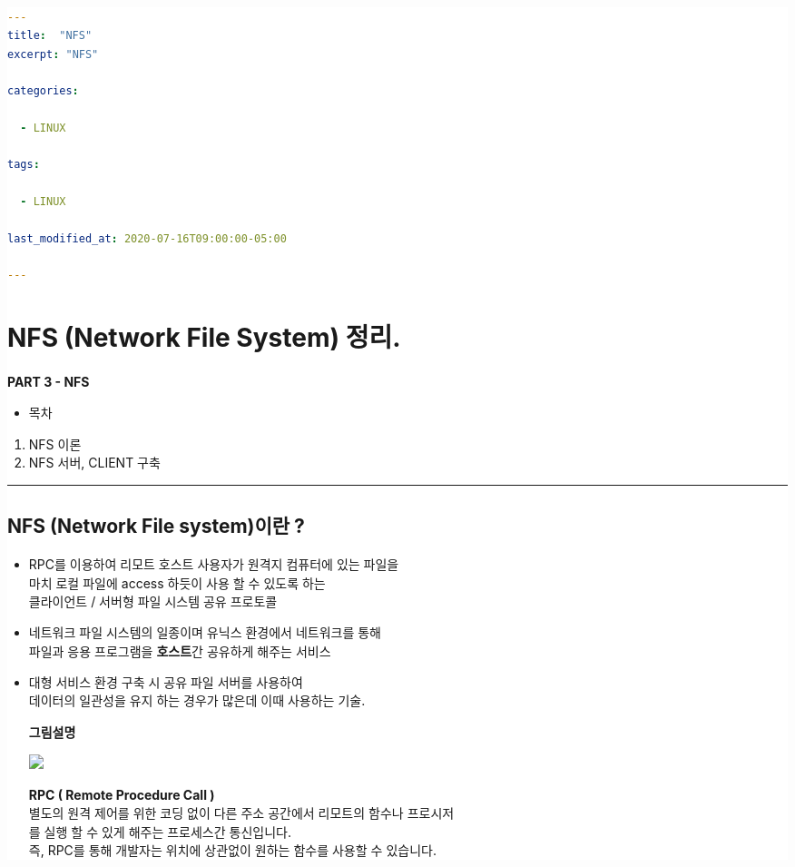 ```yaml
---
title:  "NFS"
excerpt: "NFS"

categories:

  - LINUX
  
tags:

  - LINUX
 
last_modified_at: 2020-07-16T09:00:00-05:00

---
```



# NFS (Network File System) 정리.


**PART 3 - NFS**  

* 목차  
1. NFS 이론
2. NFS 서버, CLIENT 구축 	
  
----



## NFS (Network File system)이란 ?

- RPC를 이용하여 리모트 호스트 사용자가 원격지 컴퓨터에 있는 파일을  
마치 로컬 파일에 access 하듯이 사용 할 수 있도록 하는  
클라이언트 / 서버형 파일 시스템 공유 프로토콜

- 네트워크 파일 시스템의 일종이며 유닉스 환경에서 네트워크를 통해  
파일과 응용 프로그램을 **호스트**간 공유하게 해주는 서비스

- 대형 서비스 환경 구축 시 공유 파일 서버를 사용하여  
데이터의 일관성을 유지 하는 경우가 많은데 이때 사용하는 기술.  



    **그림설명**

    ![](https://t1.daumcdn.net/cfile/tistory/996BE94C5B24B2A929)



    **RPC ( Remote Procedure Call )**  
    별도의 원격 제어를 위한 코딩 없이 다른 주소 공간에서 리모트의 함수나 프로시저  
    를 실행 할 수 있게 해주는 프로세스간 통신입니다.  
    즉, RPC를 통해 개발자는 위치에 상관없이 원하는 함수를 사용할 수 있습니다.
